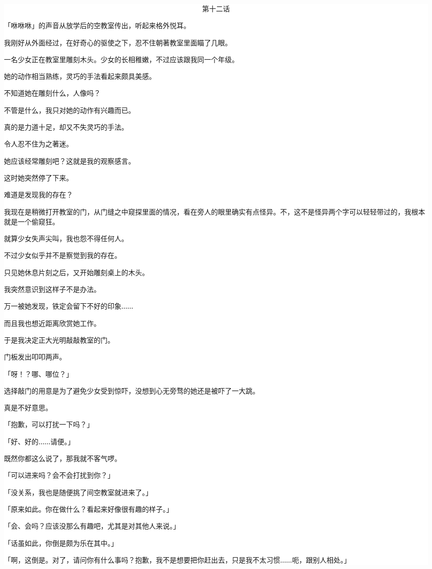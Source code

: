 <p align="center">第十二话</p>

「咻咻咻」的声音从放学后的空教室传出，听起来格外悦耳。

我刚好从外面经过，在好奇心的驱使之下，忍不住朝著教室里面瞄了几眼。

一名少女正在教室里雕刻木头。少女的长相稚嫩，不过应该跟我同一个年级。

她的动作相当熟练，灵巧的手法看起来颇具美感。

不知道她在雕刻什么，人像吗？

不管是什么，我只对她的动作有兴趣而已。

真的是力道十足，却又不失灵巧的手法。

令人忍不住为之著迷。

她应该经常雕刻吧？这就是我的观察感言。

这时她突然停了下来。

难道是发现我的存在？

我现在是稍微打开教室的门，从门缝之中窥探里面的情况，看在旁人的眼里确实有点怪异。不，这不是怪异两个字可以轻轻带过的，我根本就是一个偷窥狂。

就算少女失声尖叫，我也怨不得任何人。

不过少女似乎并不是察觉到我的存在。

只见她休息片刻之后，又开始雕刻桌上的木头。

我突然意识到这样子不是办法。

万一被她发现，铁定会留下不好的印象……

而且我也想近距离欣赏她工作。

于是我决定正大光明敲敲教室的门。

门板发出叩叩两声。

「呀！？哪、哪位？」

选择敲门的用意是为了避免少女受到惊吓，没想到心无旁骛的她还是被吓了一大跳。

真是不好意思。

「抱歉，可以打扰一下吗？」

「好、好的……请便。」

既然你都这么说了，那我就不客气啰。

「可以进来吗？会不会打扰到你？」

「没关系，我也是随便挑了间空教室就进来了。」

「原来如此。你在做什么？看起来好像很有趣的样子。」

「会、会吗？应该没那么有趣吧，尤其是对其他人来说。」

「话虽如此，你倒是颇为乐在其中。」

「啊，这倒是。对了，请问你有什么事吗？抱歉，我不是想要把你赶出去，只是我不太习惯……呃，跟别人相处。」
